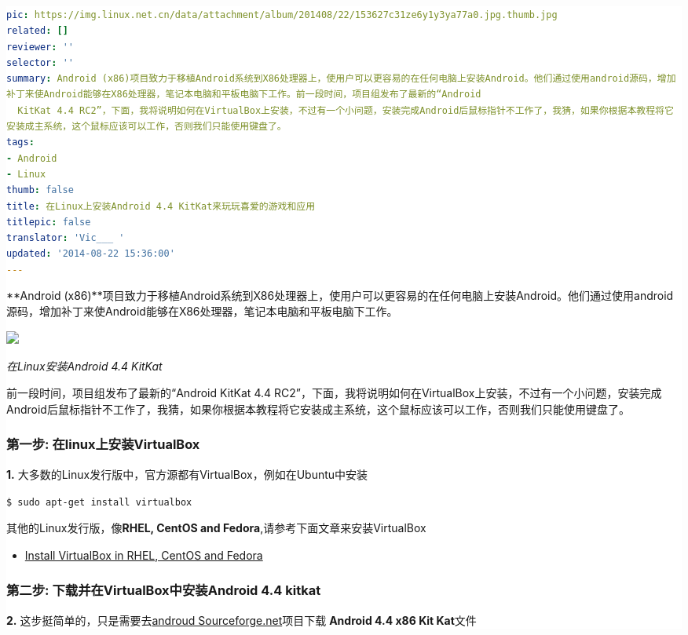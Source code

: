 ```yaml
pic: https://img.linux.net.cn/data/attachment/album/201408/22/153627c31ze6y1y3ya77a0.jpg.thumb.jpg
related: []
reviewer: ''
selector: ''
summary: Android (x86)项目致力于移植Android系统到X86处理器上，使用户可以更容易的在任何电脑上安装Android。他们通过使用android源码，增加补丁来使Android能够在X86处理器，笔记本电脑和平板电脑下工作。前一段时间，项目组发布了最新的“Android
  KitKat 4.4 RC2”，下面，我将说明如何在VirtualBox上安装，不过有一个小问题，安装完成Android后鼠标指针不工作了，我猜，如果你根据本教程将它安装成主系统，这个鼠标应该可以工作，否则我们只能使用键盘了。
tags:
- Android
- Linux
thumb: false
title: 在Linux上安装Android 4.4 KitKat来玩玩喜爱的游戏和应用
titlepic: false
translator: 'Vic___ '
updated: '2014-08-22 15:36:00'
---
```


**Android (x86)**项目致力于移植Android系统到X86处理器上，使用户可以更容易的在任何电脑上安装Android。他们通过使用android源码，增加补丁来使Android能够在X86处理器，笔记本电脑和平板电脑下工作。


![](/data/attachment/album/201408/22/153627c31ze6y1y3ya77a0.jpg) 


*在Linux安装Android 4.4 KitKat*


前一段时间，项目组发布了最新的“Android KitKat 4.4 RC2”，下面，我将说明如何在VirtualBox上安装，不过有一个小问题，安装完成Android后鼠标指针不工作了，我猜，如果你根据本教程将它安装成主系统，这个鼠标应该可以工作，否则我们只能使用键盘了。


### 第一步: 在linux上安装VirtualBox


**1.** 大多数的Linux发行版中，官方源都有VirtualBox，例如在Ubuntu中安装



```
$ sudo apt-get install virtualbox

```

其他的Linux发行版，像**RHEL, CentOS and Fedora**,请参考下面文章来安装VirtualBox


* [Install VirtualBox in RHEL, CentOS and Fedora](http://www.tecmint.com/install-virtualbox-on-redhat-centos-fedora/)


### 第二步: 下载并在VirtualBox中安装Android 4.4 kitkat


**2.** 这步挺简单的，只是需要去[androud Sourceforge.net](http://sourceforge.net/projects/android-x86/)项目下载 **Android 4.4 x86 Kit Kat**文件
